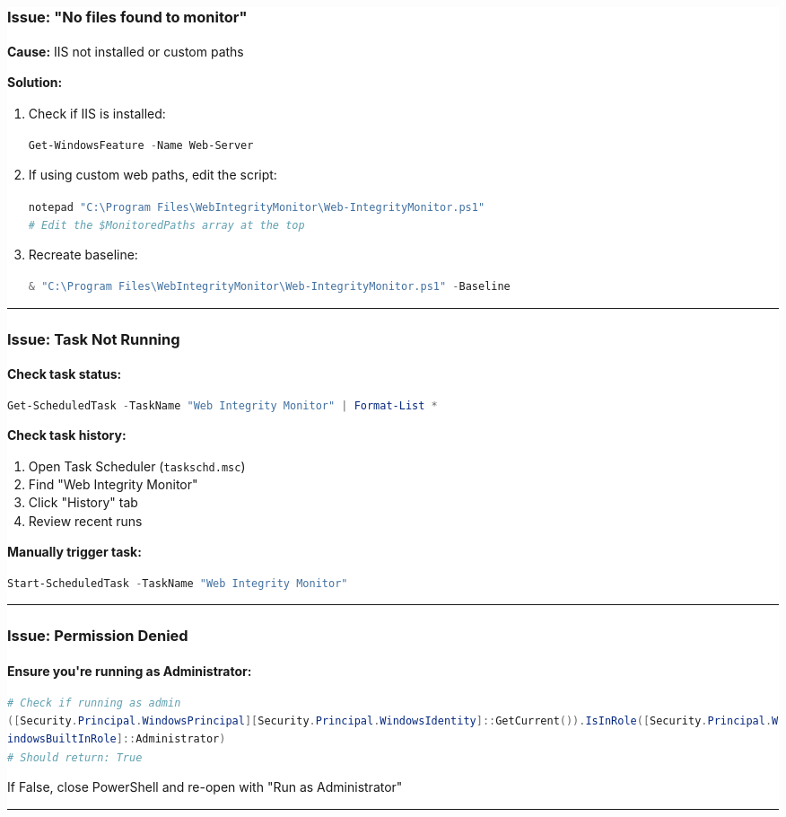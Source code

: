 
### Issue: "No files found to monitor"

**Cause:** IIS not installed or custom paths

**Solution:**
1. Check if IIS is installed:
   ```powershell
   Get-WindowsFeature -Name Web-Server
   ```

2. If using custom web paths, edit the script:
   ```powershell
   notepad "C:\Program Files\WebIntegrityMonitor\Web-IntegrityMonitor.ps1"
   # Edit the $MonitoredPaths array at the top
   ```

3. Recreate baseline:
   ```powershell
   & "C:\Program Files\WebIntegrityMonitor\Web-IntegrityMonitor.ps1" -Baseline
   ```

---

### Issue: Task Not Running

**Check task status:**
```powershell
Get-ScheduledTask -TaskName "Web Integrity Monitor" | Format-List *
```

**Check task history:**
1. Open Task Scheduler (`taskschd.msc`)
2. Find "Web Integrity Monitor"
3. Click "History" tab
4. Review recent runs

**Manually trigger task:**
```powershell
Start-ScheduledTask -TaskName "Web Integrity Monitor"
```

---

### Issue: Permission Denied

**Ensure you're running as Administrator:**
```powershell
# Check if running as admin
([Security.Principal.WindowsPrincipal][Security.Principal.WindowsIdentity]::GetCurrent()).IsInRole([Security.Principal.WindowsBuiltInRole]::Administrator)
# Should return: True
```

If False, close PowerShell and re-open with "Run as Administrator"

---
